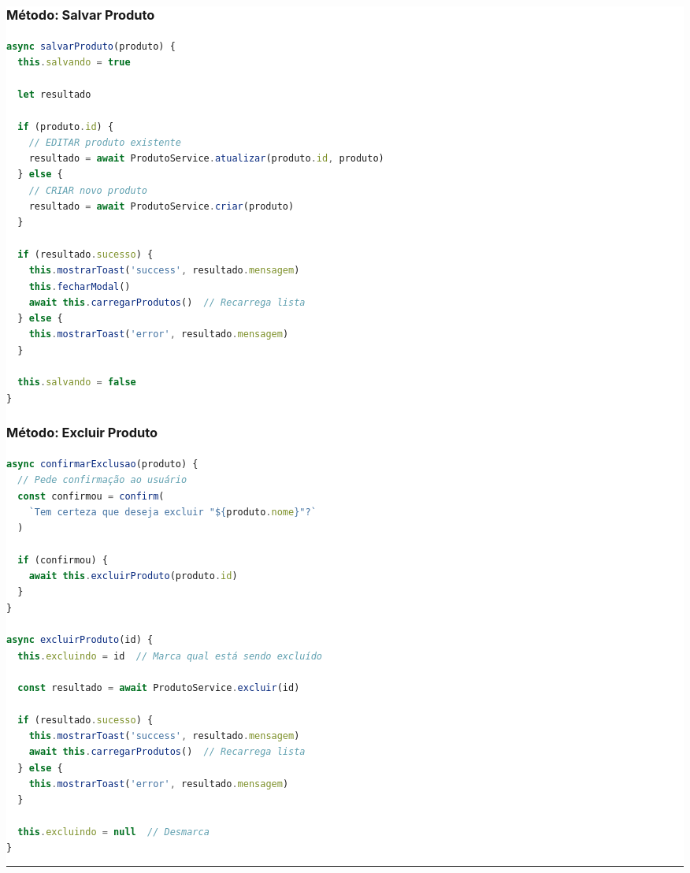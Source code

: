 ### Método: Salvar Produto

```javascript
async salvarProduto(produto) {
  this.salvando = true
  
  let resultado
  
  if (produto.id) {
    // EDITAR produto existente
    resultado = await ProdutoService.atualizar(produto.id, produto)
  } else {
    // CRIAR novo produto
    resultado = await ProdutoService.criar(produto)
  }
  
  if (resultado.sucesso) {
    this.mostrarToast('success', resultado.mensagem)
    this.fecharModal()
    await this.carregarProdutos()  // Recarrega lista
  } else {
    this.mostrarToast('error', resultado.mensagem)
  }
  
  this.salvando = false
}
```

### Método: Excluir Produto

```javascript
async confirmarExclusao(produto) {
  // Pede confirmação ao usuário
  const confirmou = confirm(
    `Tem certeza que deseja excluir "${produto.nome}"?`
  )
  
  if (confirmou) {
    await this.excluirProduto(produto.id)
  }
}

async excluirProduto(id) {
  this.excluindo = id  // Marca qual está sendo excluído
  
  const resultado = await ProdutoService.excluir(id)
  
  if (resultado.sucesso) {
    this.mostrarToast('success', resultado.mensagem)
    await this.carregarProdutos()  // Recarrega lista
  } else {
    this.mostrarToast('error', resultado.mensagem)
  }
  
  this.excluindo = null  // Desmarca
}
```

---